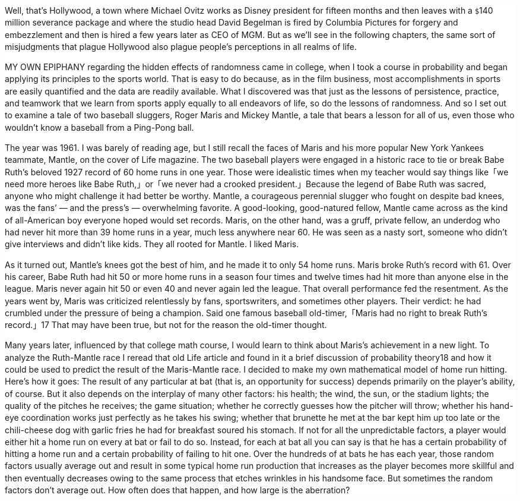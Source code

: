 Well, that’s Hollywood, a town where Michael Ovitz works as Disney president for fifteen months and then leaves with a `$`140 million severance package and where the studio head David Begelman is fired by Columbia Pictures for forgery and embezzlement and then is hired a few years later as CEO of MGM. But as we’ll see in the following chapters, the same sort of misjudgments that plague Hollywood also plague people’s perceptions in all realms of life.

MY OWN EPIPHANY regarding the hidden effects of randomness came in college, when I took a course in probability and began applying its principles to the sports world. That is easy to do because, as in the film business, most accomplishments in sports are easily quantified and the data are readily available. What I discovered was that just as the lessons of persistence, practice, and teamwork that we learn from sports apply equally to all endeavors of life, so do the lessons of randomness. And so I set out to examine a tale of two baseball sluggers, Roger Maris and Mickey Mantle, a tale that bears a lesson for all of us, even those who wouldn’t know a baseball from a Ping-Pong ball.

The year was 1961. I was barely of reading age, but I still recall the faces of Maris and his more popular New York Yankees teammate, Mantle, on the cover of Life magazine. The two baseball players were engaged in a historic race to tie or break Babe Ruth’s beloved 1927 record of 60 home runs in one year. Those were idealistic times when my teacher would say things like「we need more heroes like Babe Ruth,」or「we never had a crooked president.」Because the legend of Babe Ruth was sacred, anyone who might challenge it had better be worthy. Mantle, a courageous perennial slugger who fought on despite bad knees, was the fans’ — and the press’s — overwhelming favorite. A good-looking, good-natured fellow, Mantle came across as the kind of all-American boy everyone hoped would set records. Maris, on the other hand, was a gruff, private fellow, an underdog who had never hit more than 39 home runs in a year, much less anywhere near 60. He was seen as a nasty sort, someone who didn’t give interviews and didn’t like kids. They all rooted for Mantle. I liked Maris.

As it turned out, Mantle’s knees got the best of him, and he made it to only 54 home runs. Maris broke Ruth’s record with 61. Over his career, Babe Ruth had hit 50 or more home runs in a season four times and twelve times had hit more than anyone else in the league. Maris never again hit 50 or even 40 and never again led the league. That overall performance fed the resentment. As the years went by, Maris was criticized relentlessly by fans, sportswriters, and sometimes other players. Their verdict: he had crumbled under the pressure of being a champion. Said one famous baseball old-timer,「Maris had no right to break Ruth’s record.」17 That may have been true, but not for the reason the old-timer thought.

Many years later, influenced by that college math course, I would learn to think about Maris’s achievement in a new light. To analyze the Ruth-Mantle race I reread that old Life article and found in it a brief discussion of probability theory18 and how it could be used to predict the result of the Maris-Mantle race. I decided to make my own mathematical model of home run hitting. Here’s how it goes: The result of any particular at bat (that is, an opportunity for success) depends primarily on the player’s ability, of course. But it also depends on the interplay of many other factors: his health; the wind, the sun, or the stadium lights; the quality of the pitches he receives; the game situation; whether he correctly guesses how the pitcher will throw; whether his hand-eye coordination works just perfectly as he takes his swing; whether that brunette he met at the bar kept him up too late or the chili-cheese dog with garlic fries he had for breakfast soured his stomach. If not for all the unpredictable factors, a player would either hit a home run on every at bat or fail to do so. Instead, for each at bat all you can say is that he has a certain probability of hitting a home run and a certain probability of failing to hit one. Over the hundreds of at bats he has each year, those random factors usually average out and result in some typical home run production that increases as the player becomes more skillful and then eventually decreases owing to the same process that etches wrinkles in his handsome face. But sometimes the random factors don’t average out. How often does that happen, and how large is the aberration?
